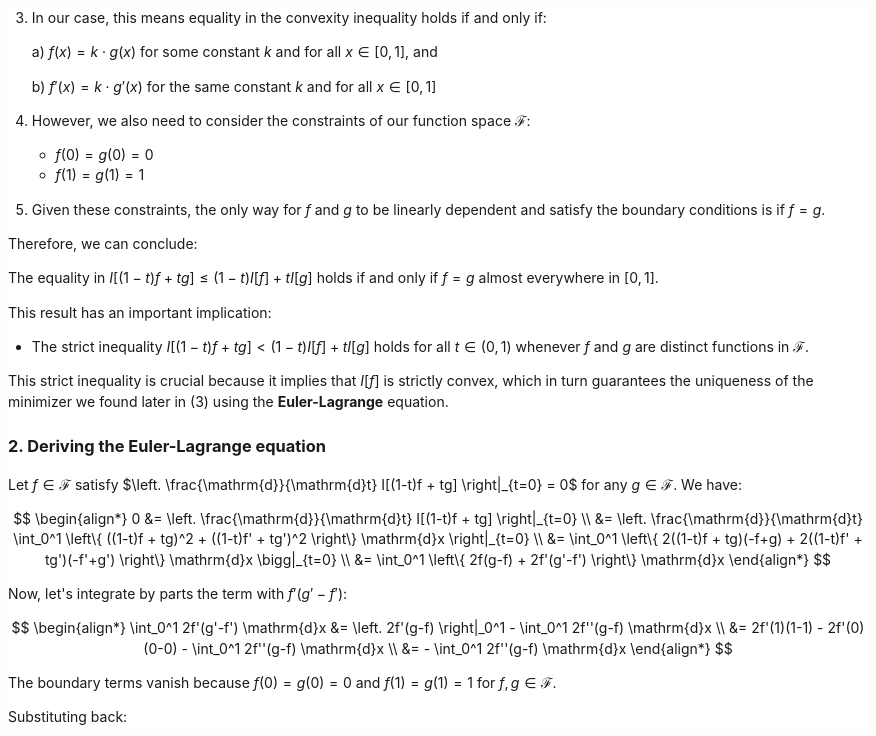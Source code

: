 3. In our case, this means equality in the convexity inequality holds if and only if:

   a) $f(x) = k \cdot g(x)$ for some constant $k$ and for all $x \in [0,1]$, and

   b) $f'(x) = k \cdot g'(x)$ for the same constant $k$ and for all $x \in [0,1]$

4. However, we also need to consider the constraints of our function space $\mathcal{F}$:
   - $f(0) = g(0) = 0$
   - $f(1) = g(1) = 1$

5. Given these constraints, the only way for $f$ and $g$ to be linearly dependent and satisfy the boundary conditions is if $f = g$.

Therefore, we can conclude:

The equality in $I[(1-t)f + tg] \leq (1-t)I[f] + tI[g]$ holds if and only if $f = g$ almost everywhere in $[0,1]$.

This result has an important implication:

- The strict inequality $I[(1-t)f + tg] < (1-t)I[f] + tI[g]$ holds for all $t \in (0,1)$ whenever $f$ and $g$ are distinct functions in $\mathcal{F}$.

This strict inequality is crucial because it implies that $I[f]$ is strictly convex, which in turn guarantees the uniqueness of the minimizer we found later in (3) using the **Euler-Lagrange** equation.

### 2. Deriving the Euler-Lagrange equation

Let $f \in \mathcal{F}$ satisfy $\left. \frac{\mathrm{d}}{\mathrm{d}t} I[(1-t)f + tg] \right|_{t=0} = 0$ for any $g \in \mathcal{F}$. We have:

$$
\begin{align*}
0 &= \left. \frac{\mathrm{d}}{\mathrm{d}t} I[(1-t)f + tg] \right|_{t=0} \\
&= \left. \frac{\mathrm{d}}{\mathrm{d}t} \int_0^1 \left\{ ((1-t)f + tg)^2 + ((1-t)f' + tg')^2 \right\} \mathrm{d}x \right|_{t=0} \\
&= \int_0^1 \left\{ 2((1-t)f + tg)(-f+g) + 2((1-t)f' + tg')(-f'+g') \right\} \mathrm{d}x \bigg|_{t=0} \\
&= \int_0^1 \left\{ 2f(g-f) + 2f'(g'-f') \right\} \mathrm{d}x
\end{align*}
$$

Now, let's integrate by parts the term with $f'(g'-f')$:

$$
\begin{align*}
\int_0^1 2f'(g'-f') \mathrm{d}x &= \left. 2f'(g-f) \right|_0^1 - \int_0^1 2f''(g-f) \mathrm{d}x \\
&= 2f'(1)(1-1) - 2f'(0)(0-0) - \int_0^1 2f''(g-f) \mathrm{d}x \\
&= - \int_0^1 2f''(g-f) \mathrm{d}x
\end{align*}
$$

The boundary terms vanish because $f(0) = g(0) = 0$ and $f(1) = g(1) = 1$ for $f, g \in \mathcal{F}$.

Substituting back:
